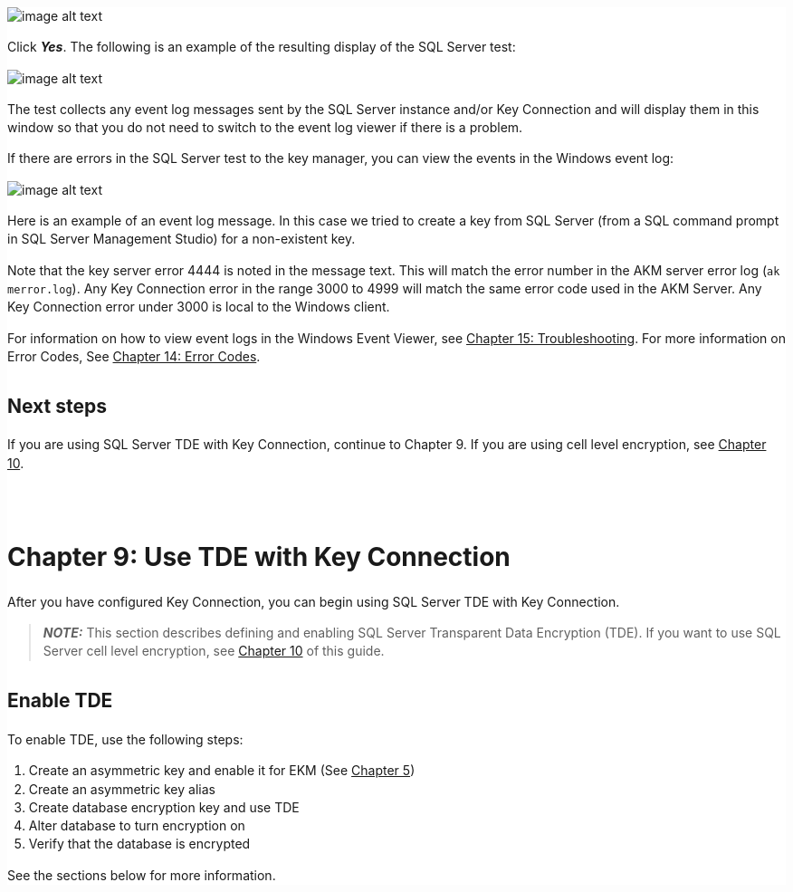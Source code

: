 ![image alt text]({{site.baseurl}}/images/akm_key_connection_for_sql_server_user_guide/image_30.jpg)

Click **_Yes_**.
The following is an example of the resulting display of the SQL Server test:

![image alt text]({{site.baseurl}}/images/akm_key_connection_for_sql_server_user_guide/image_31.jpg)

The test collects any event log messages sent by the SQL Server instance and/or Key Connection and will display them in this window so that you do not need to switch to the event log viewer if there is a problem.

If there are errors in the SQL Server test to the key manager, you can view the events in the Windows event log:

![image alt text]({{site.baseurl}}/images/akm_key_connection_for_sql_server_user_guide/image_32.jpg)

Here is an example of an event log message. In this case we tried to create a key from SQL Server (from a SQL command prompt in SQL Server Management Studio) for a non-existent key.

Note that the key server error 4444 is noted in the message text. This will match the error number in the AKM server error log (`akmerror.log`). Any Key Connection error in the range 3000 to 4999 will match the same error code used in the AKM Server. Any Key Connection error under 3000 is local to the Windows client.

For information on how to view event logs in the Windows Event Viewer, see [Chapter 15: Troubleshooting](#chapter_15). For more information on Error Codes, See [Chapter 14: Error Codes](#chapter_14).

## Next steps
If you are using SQL Server TDE with Key Connection, continue to Chapter 9. If you are using cell level encryption, see [Chapter 10](#chapter_10).

<p class="anchor"><a name="chapter_9" >&nbsp;</a></p>


# Chapter 9: Use TDE with Key Connection

After you have configured Key Connection, you can begin using SQL Server TDE with Key Connection.

> **_NOTE:_** This section describes defining and enabling SQL Server Transparent Data Encryption (TDE). If you want to use SQL Server cell level encryption, see [Chapter 10](#chapter_10) of this guide. 


## Enable TDE

To enable TDE, use the following steps:

1. Create an asymmetric key and enable it for EKM (See [Chapter 5](#chapter_5))
2. Create an asymmetric key alias
3. Create database encryption key and use TDE
4. Alter database to turn encryption on
5. Verify that the database is encrypted

See the sections below for more information. 
